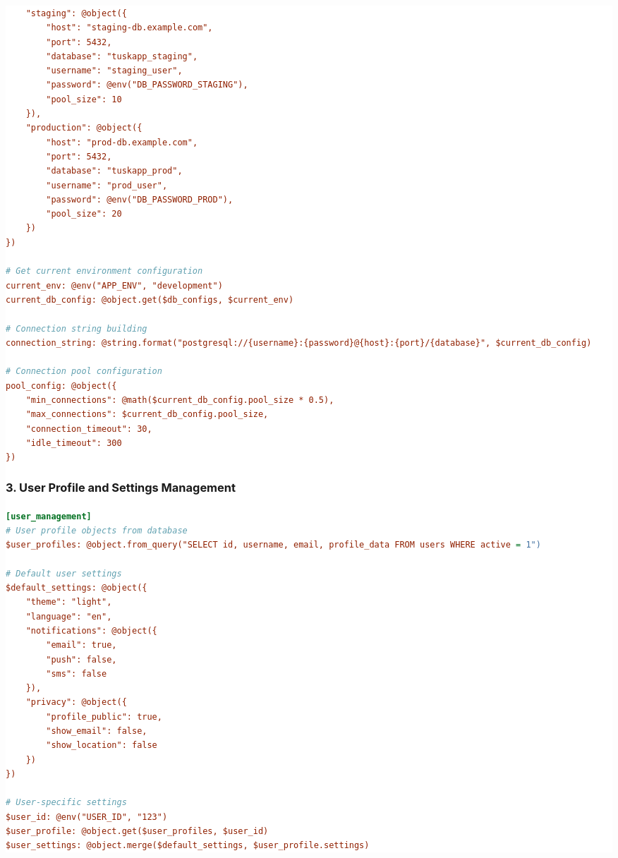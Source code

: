 ```ini
    "staging": @object({
        "host": "staging-db.example.com",
        "port": 5432,
        "database": "tuskapp_staging",
        "username": "staging_user",
        "password": @env("DB_PASSWORD_STAGING"),
        "pool_size": 10
    }),
    "production": @object({
        "host": "prod-db.example.com",
        "port": 5432,
        "database": "tuskapp_prod",
        "username": "prod_user",
        "password": @env("DB_PASSWORD_PROD"),
        "pool_size": 20
    })
})

# Get current environment configuration
current_env: @env("APP_ENV", "development")
current_db_config: @object.get($db_configs, $current_env)

# Connection string building
connection_string: @string.format("postgresql://{username}:{password}@{host}:{port}/{database}", $current_db_config)

# Connection pool configuration
pool_config: @object({
    "min_connections": @math($current_db_config.pool_size * 0.5),
    "max_connections": $current_db_config.pool_size,
    "connection_timeout": 30,
    "idle_timeout": 300
})
```

### 3. User Profile and Settings Management
```ini
[user_management]
# User profile objects from database
$user_profiles: @object.from_query("SELECT id, username, email, profile_data FROM users WHERE active = 1")

# Default user settings
$default_settings: @object({
    "theme": "light",
    "language": "en",
    "notifications": @object({
        "email": true,
        "push": false,
        "sms": false
    }),
    "privacy": @object({
        "profile_public": true,
        "show_email": false,
        "show_location": false
    })
})

# User-specific settings
$user_id: @env("USER_ID", "123")
$user_profile: @object.get($user_profiles, $user_id)
$user_settings: @object.merge($default_settings, $user_profile.settings)

```